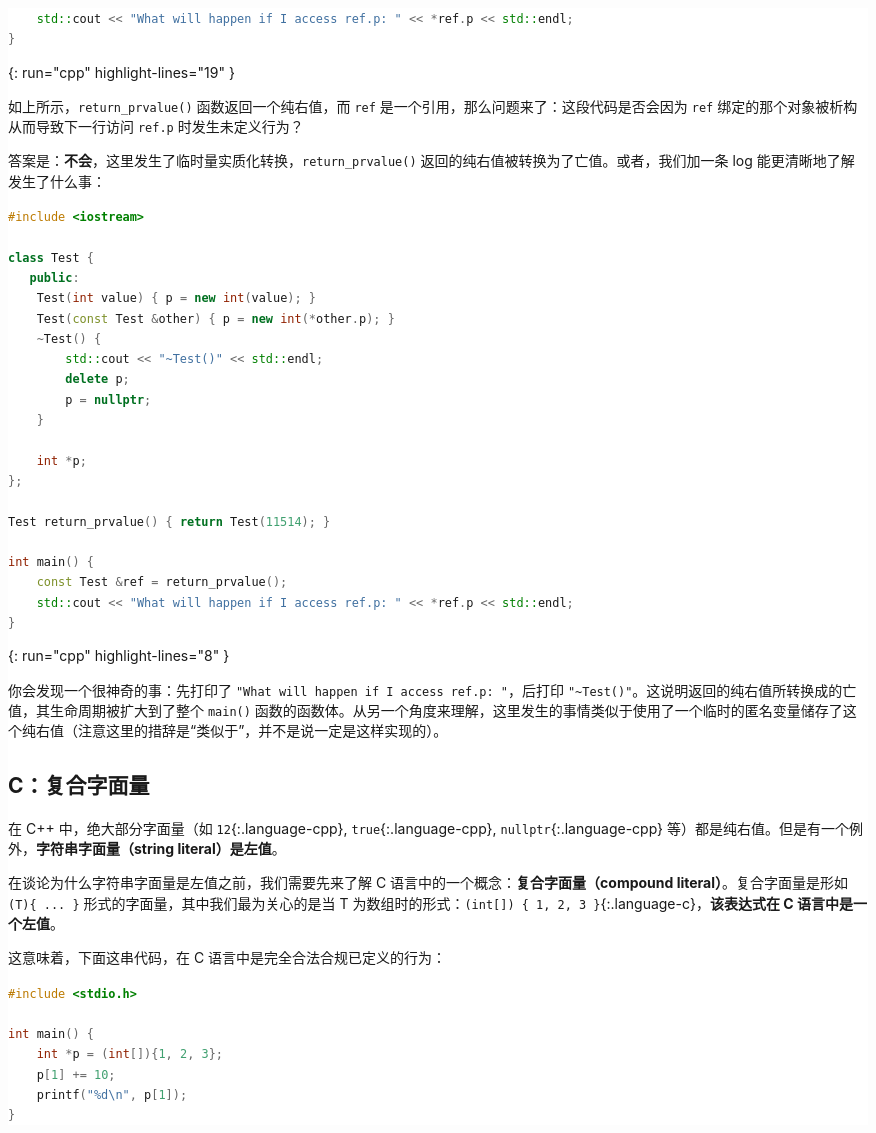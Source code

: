 ```cpp
    std::cout << "What will happen if I access ref.p: " << *ref.p << std::endl;
}
```
{: run="cpp" highlight-lines="19" }

如上所示，`return_prvalue()` 函数返回一个纯右值，而 `ref` 是一个引用，那么问题来了：这段代码是否会因为 `ref` 绑定的那个对象被析构从而导致下一行访问 `ref.p` 时发生未定义行为？

答案是：**不会**，这里发生了临时量实质化转换，`return_prvalue()` 返回的纯右值被转换为了亡值。或者，我们加一条 log 能更清晰地了解发生了什么事：

```cpp
#include <iostream>

class Test {
   public:
    Test(int value) { p = new int(value); }
    Test(const Test &other) { p = new int(*other.p); }
    ~Test() {
        std::cout << "~Test()" << std::endl;
        delete p;
        p = nullptr;
    }

    int *p;
};

Test return_prvalue() { return Test(11514); }

int main() {
    const Test &ref = return_prvalue();
    std::cout << "What will happen if I access ref.p: " << *ref.p << std::endl;
}
```
{: run="cpp" highlight-lines="8" }

你会发现一个很神奇的事：先打印了 `"What will happen if I access ref.p: "`，后打印 `"~Test()"`。这说明返回的纯右值所转换成的亡值，其生命周期被扩大到了整个 `main()` 函数的函数体。从另一个角度来理解，这里发生的事情类似于使用了一个临时的匿名变量储存了这个纯右值（注意这里的措辞是“类似于”，并不是说一定是这样实现的）。

## C：复合字面量

在 C++ 中，绝大部分字面量（如 `12`{:.language-cpp}, `true`{:.language-cpp}, `nullptr`{:.language-cpp} 等）都是纯右值。但是有一个例外，**字符串字面量（string literal）是左值**。

在谈论为什么字符串字面量是左值之前，我们需要先来了解 C 语言中的一个概念：**复合字面量（compound literal）**。复合字面量是形如 `(T){ ... }` 形式的字面量，其中我们最为关心的是当 T 为数组时的形式：`(int[]) { 1, 2, 3 }`{:.language-c}，**该表达式在 C 语言中是一个左值**。

这意味着，下面这串代码，在 C 语言中是完全合法合规已定义的行为：

```c
#include <stdio.h>

int main() { 
    int *p = (int[]){1, 2, 3};
    p[1] += 10;
    printf("%d\n", p[1]);
}
```

